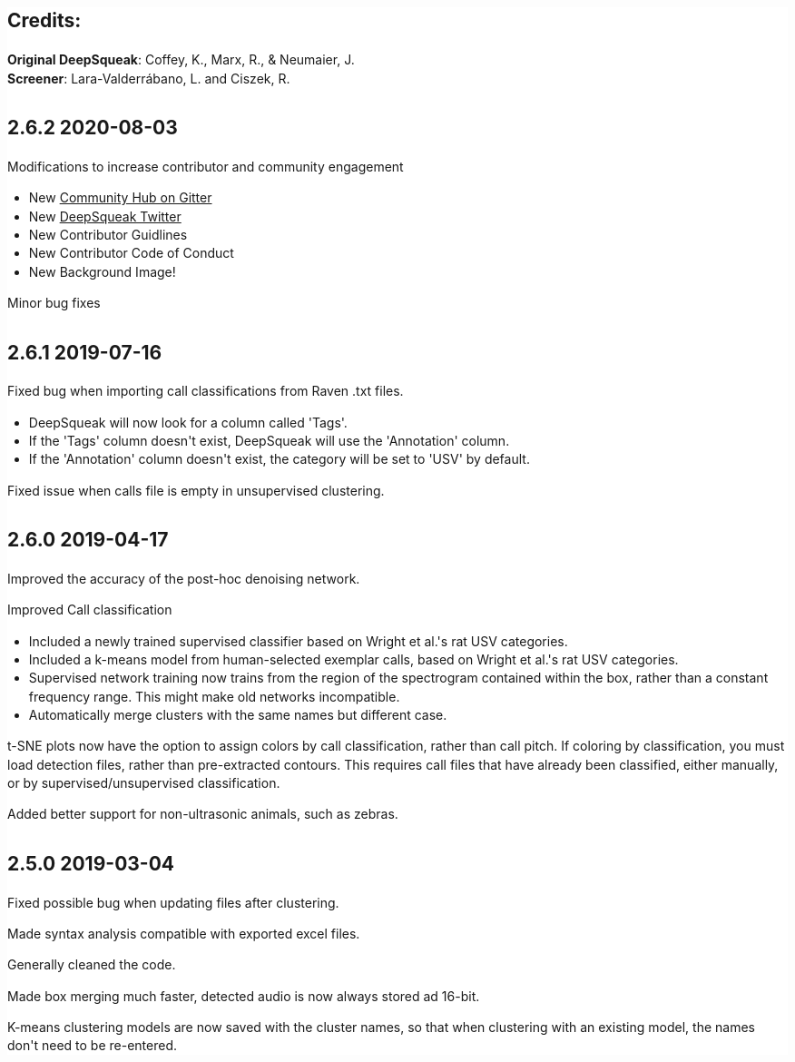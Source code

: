 ## Credits: 
**Original DeepSqueak**: Coffey, K., Marx, R., & Neumaier, J.<br>
**Screener**: Lara-Valderrábano, L. and Ciszek, R.

## 2.6.2 2020-08-03

Modifications to increase contributor and community engagement
 - New [Community Hub on Gitter](https://gitter.im/DeepSqueak_Community)
 - New [DeepSqueak Twitter](https://twitter.com/DeepSqueak_USV)
 - New Contributor Guidlines
 - New Contributor Code of Conduct
 - New Background Image!

Minor bug fixes 

## 2.6.1 2019-07-16

Fixed bug when importing call classifications from Raven .txt files.
  - DeepSqueak will now look for a column called 'Tags'.
  - If the 'Tags' column doesn't exist, DeepSqueak will use the 'Annotation' column.
  - If the 'Annotation' column doesn't exist, the category will be set to 'USV' by default.
  
Fixed issue when calls file is empty in unsupervised clustering.

## 2.6.0 2019-04-17

Improved the accuracy of the post-hoc denoising network.

Improved Call classification
  - Included a newly trained supervised classifier based on Wright et al.'s rat USV categories.
  - Included a k-means model from human-selected exemplar calls, based on Wright et al.'s rat USV categories.
  - Supervised network training now trains from the region of the spectrogram contained within the box, rather than a constant frequency range. This might make old networks incompatible.
  - Automatically merge clusters with the same names but different case.

t-SNE plots now have the option to assign colors by call classification, rather than call pitch. If coloring by classification, you must load detection files, rather than pre-extracted contours. This requires call files that have already been classified, either manually, or by supervised/unsupervised classification.

Added better support for non-ultrasonic animals, such as zebras.

## 2.5.0 2019-03-04
Fixed possible bug when updating files after clustering.

Made syntax analysis compatible with exported excel files.

Generally cleaned the code.

Made box merging much faster, detected audio is now always stored ad 16-bit.

K-means clustering models are now saved with the cluster names, so that when clustering with an existing model, the names don't need to be re-entered.
